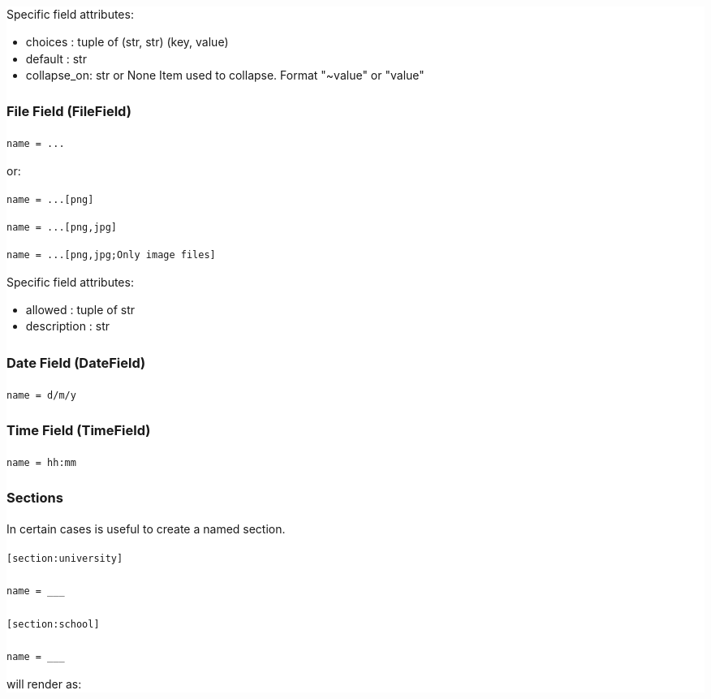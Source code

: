 Specific field attributes:

- choices : tuple of (str, str) (key, value)
- default : str
- collapse_on: str or None Item used to collapse. Format "~value"
  or "value"

### File Field (FileField)

```{.text}
name = ...
```

or:

```{.text}
name = ...[png]
```

```{.text}
name = ...[png,jpg]
```

```{.text}
name = ...[png,jpg;Only image files]
```

Specific field attributes:

- allowed : tuple of str
- description : str

### Date Field (DateField)

```{.text}
name = d/m/y
```

### Time Field (TimeField)

```{.text}
name = hh:mm
```

### Sections

In certain cases is useful to create a named section.

```{.text}
[section:university]

name = ___

[section:school]

name = ___
```

will render as:
